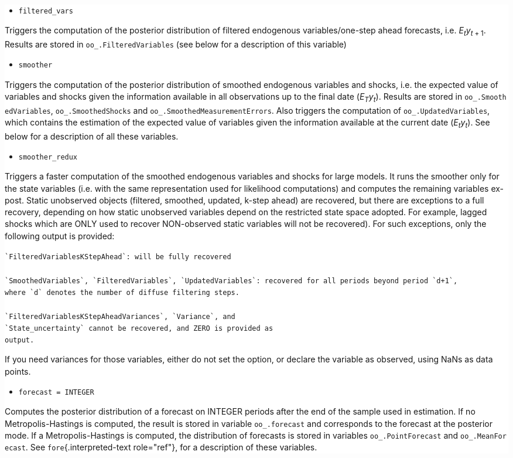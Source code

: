 - `filtered_vars`

Triggers the computation of the posterior distribution of filtered
endogenous variables/one-step ahead forecasts, i.e. $E_{t}{y_{t+1}}$.
Results are stored in `oo_.FilteredVariables` (see below for a
description of this variable)

- `smoother`

Triggers the computation of the posterior distribution of smoothed
endogenous variables and shocks, i.e. the expected value of variables
and shocks given the information available in all observations up to the
final date ($E_{T}{y_t}$). Results are stored in
`oo_.SmoothedVariables`, `oo_.SmoothedShocks` and
`oo_.SmoothedMeasurementErrors`. Also triggers the computation of
`oo_.UpdatedVariables`, which contains the estimation of the expected
value of variables given the information available at the current date
($E_{t}{y_t}$). See below for a description of all these variables.

- `smoother_redux`

Triggers a faster computation of the smoothed endogenous variables and
shocks for large models. It runs the smoother only for the state
variables (i.e. with the same representation used for likelihood
computations) and computes the remaining variables ex-post. Static
unobserved objects (filtered, smoothed, updated, k-step ahead) are
recovered, but there are exceptions to a full recovery, depending on how
static unobserved variables depend on the restricted state space
adopted. For example, lagged shocks which are ONLY used to recover
NON-observed static variables will not be recovered). For such
exceptions, only the following output is provided:

    `FilteredVariablesKStepAhead`: will be fully recovered

    `SmoothedVariables`, `FilteredVariables`, `UpdatedVariables`: recovered for all periods beyond period `d+1`,
    where `d` denotes the number of diffuse filtering steps.

    `FilteredVariablesKStepAheadVariances`, `Variance`, and
    `State_uncertainty` cannot be recovered, and ZERO is provided as
    output.

If you need variances for those variables, either do not set the option,
or declare the variable as observed, using NaNs as data points.

- `forecast = INTEGER`

Computes the posterior distribution of a forecast on INTEGER periods
after the end of the sample used in estimation. If no
Metropolis-Hastings is computed, the result is stored in variable
`oo_.forecast` and corresponds to the forecast at the posterior mode. If
a Metropolis-Hastings is computed, the distribution of forecasts is
stored in variables `oo_.PointForecast` and `oo_.MeanForecast`. See
`fore`{.interpreted-text role="ref"}, for a description of these
variables.
